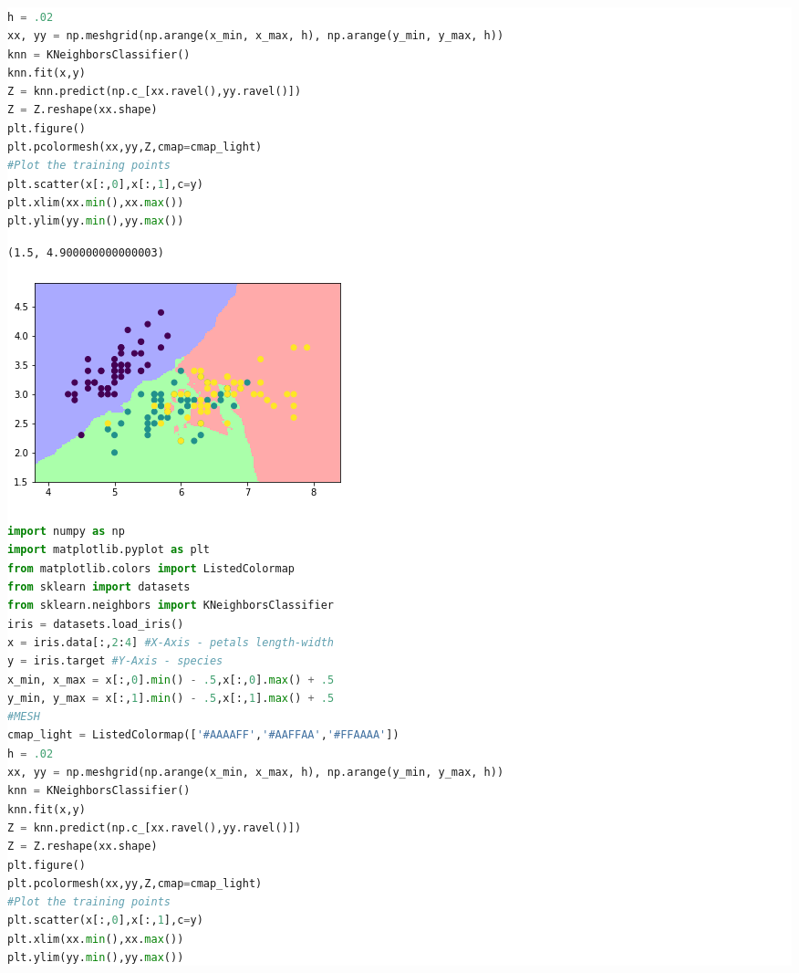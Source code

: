 ```python
h = .02
xx, yy = np.meshgrid(np.arange(x_min, x_max, h), np.arange(y_min, y_max, h))
knn = KNeighborsClassifier()
knn.fit(x,y)
Z = knn.predict(np.c_[xx.ravel(),yy.ravel()])
Z = Z.reshape(xx.shape)
plt.figure()
plt.pcolormesh(xx,yy,Z,cmap=cmap_light)
#Plot the training points
plt.scatter(x[:,0],x[:,1],c=y)
plt.xlim(xx.min(),xx.max())
plt.ylim(yy.min(),yy.max())
```




    (1.5, 4.900000000000003)




![png](python数据分析实战-第8章-用scikit-learn库实现机器学习/output_8_1.png)



```python
import numpy as np
import matplotlib.pyplot as plt
from matplotlib.colors import ListedColormap
from sklearn import datasets
from sklearn.neighbors import KNeighborsClassifier
iris = datasets.load_iris()
x = iris.data[:,2:4] #X-Axis - petals length-width
y = iris.target #Y-Axis - species
x_min, x_max = x[:,0].min() - .5,x[:,0].max() + .5
y_min, y_max = x[:,1].min() - .5,x[:,1].max() + .5
#MESH
cmap_light = ListedColormap(['#AAAAFF','#AAFFAA','#FFAAAA'])
h = .02
xx, yy = np.meshgrid(np.arange(x_min, x_max, h), np.arange(y_min, y_max, h))
knn = KNeighborsClassifier()
knn.fit(x,y)
Z = knn.predict(np.c_[xx.ravel(),yy.ravel()])
Z = Z.reshape(xx.shape)
plt.figure()
plt.pcolormesh(xx,yy,Z,cmap=cmap_light)
#Plot the training points
plt.scatter(x[:,0],x[:,1],c=y)
plt.xlim(xx.min(),xx.max())
plt.ylim(yy.min(),yy.max())
```
